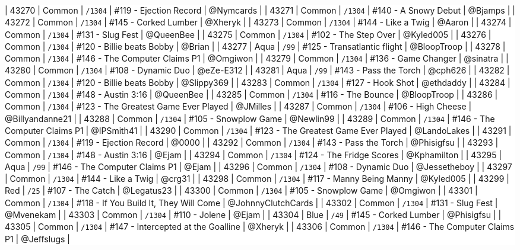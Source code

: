 | 43270 | Common | `/1304` | #119 - Ejection Record | \@Nymcards |
| 43271 | Common | `/1304` | #140 - A Snowy Debut | \@Bjamps |
| 43272 | Common | `/1304` | #145 - Corked Lumber | \@Xheryk |
| 43273 | Common | `/1304` | #144 - Like a Twig | \@Aaron |
| 43274 | Common | `/1304` | #131 - Slug Fest | \@QueenBee |
| 43275 | Common | `/1304` | #102 - The Step Over  | \@Kyled005 |
| 43276 | Common | `/1304` | #120 - Billie beats Bobby  | \@Brian |
| 43277 | Aqua | `/99` | #125 - Transatlantic flight | \@BloopTroop |
| 43278 | Common | `/1304` | #146 - The Computer Claims P1 | \@Omgiwon |
| 43279 | Common | `/1304` | #136 - Game Changer | \@sinatra |
| 43280 | Common | `/1304` | #108 - Dynamic Duo | \@eZe-E312 |
| 43281 | Aqua | `/99` | #143 - Pass the Torch | \@cph626 |
| 43282 | Common | `/1304` | #120 - Billie beats Bobby  | \@Slippy369 |
| 43283 | Common | `/1304` | #127 - Hook Shot | \@ethdaddy |
| 43284 | Common | `/1304` | #148 - Austin 3:16 | \@QueenBee |
| 43285 | Common | `/1304` | #116 - The Bounce  | \@BloopTroop |
| 43286 | Common | `/1304` | #123 - The Greatest Game Ever Played | \@JMilles |
| 43287 | Common | `/1304` | #106 - High Cheese  | \@Billyandanne21 |
| 43288 | Common | `/1304` | #105 - Snowplow Game | \@Newlin99 |
| 43289 | Common | `/1304` | #146 - The Computer Claims P1 | \@IPSmith41 |
| 43290 | Common | `/1304` | #123 - The Greatest Game Ever Played | \@LandoLakes |
| 43291 | Common | `/1304` | #119 - Ejection Record | \@0000 |
| 43292 | Common | `/1304` | #143 - Pass the Torch | \@Phisigfsu |
| 43293 | Common | `/1304` | #148 - Austin 3:16 | \@Ejam |
| 43294 | Common | `/1304` | #124 - The Fridge Scores | \@Kphamilton |
| 43295 | Aqua | `/99` | #146 - The Computer Claims P1 | \@Ejam |
| 43296 | Common | `/1304` | #108 - Dynamic Duo | \@Jessetheboy |
| 43297 | Common | `/1304` | #144 - Like a Twig | \@crg31 |
| 43298 | Common | `/1304` | #117 - Manny Being Manny | \@Kyled005 |
| 43299 | Red | `/25` | #107 - The Catch | \@Legatus23 |
| 43300 | Common | `/1304` | #105 - Snowplow Game | \@Omgiwon |
| 43301 | Common | `/1304` | #118 - If You Build It, They Will Come | \@JohnnyClutchCards |
| 43302 | Common | `/1304` | #131 - Slug Fest | \@Mvenekam |
| 43303 | Common | `/1304` | #110 - Jolene | \@Ejam |
| 43304 | Blue | `/49` | #145 - Corked Lumber | \@Phisigfsu |
| 43305 | Common | `/1304` | #147 - Intercepted at the Goalline | \@Xheryk |
| 43306 | Common | `/1304` | #146 - The Computer Claims P1 | \@Jeffslugs |